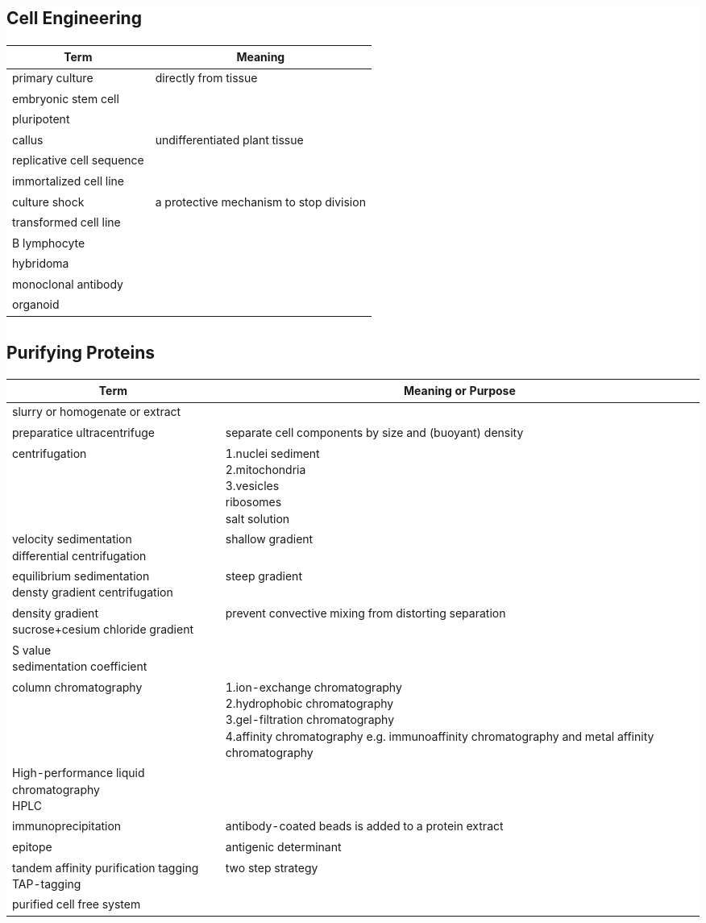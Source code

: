 ## Cell Engineering

|Term|Meaning|
|-|-|
|primary culture|directly from tissue|
|embryonic stem cell|
|pluripotent|
|callus|undifferentiated plant tissue|
|replicative cell sequence|
|immortalized cell line|
|culture shock|a protective mechanism to stop division|
|transformed cell line|
|B lymphocyte|
|hybridoma|
|monoclonal antibody|
|organoid|


## Purifying Proteins

|Term|Meaning or Purpose|
|-|-|
|slurry or homogenate or extract|
|preparatice ultracentrifuge|separate cell components by size and (buoyant) density|
|centrifugation|1.nuclei sediment<br>2.mitochondria<br>3.vesicles<br>ribosomes<br>salt solution|
|velocity sedimentation<br>differential centrifugation|shallow gradient|
|equilibrium sedimentation<br>densty gradient centrifugation|steep gradient|
|density gradient<br>sucrose+cesium chloride gradient|prevent convective mixing from distorting separation|
|S value<br>sedimentation coefficient|
|column chromatography|1.ion-exchange chromatography<br>2.hydrophobic chromatography<br>3.gel-filtration chromatography<br>4.affinity chromatography e.g. immunoaffinity chromatography and metal affinity chromatography|
|High-performance liquid chromatography<br>HPLC||
|immunoprecipitation|antibody-coated beads is added to a protein extract|
|epitope|antigenic determinant|
|tandem affinity purification tagging<br>TAP-tagging|two step strategy|
|purified cell free system|
